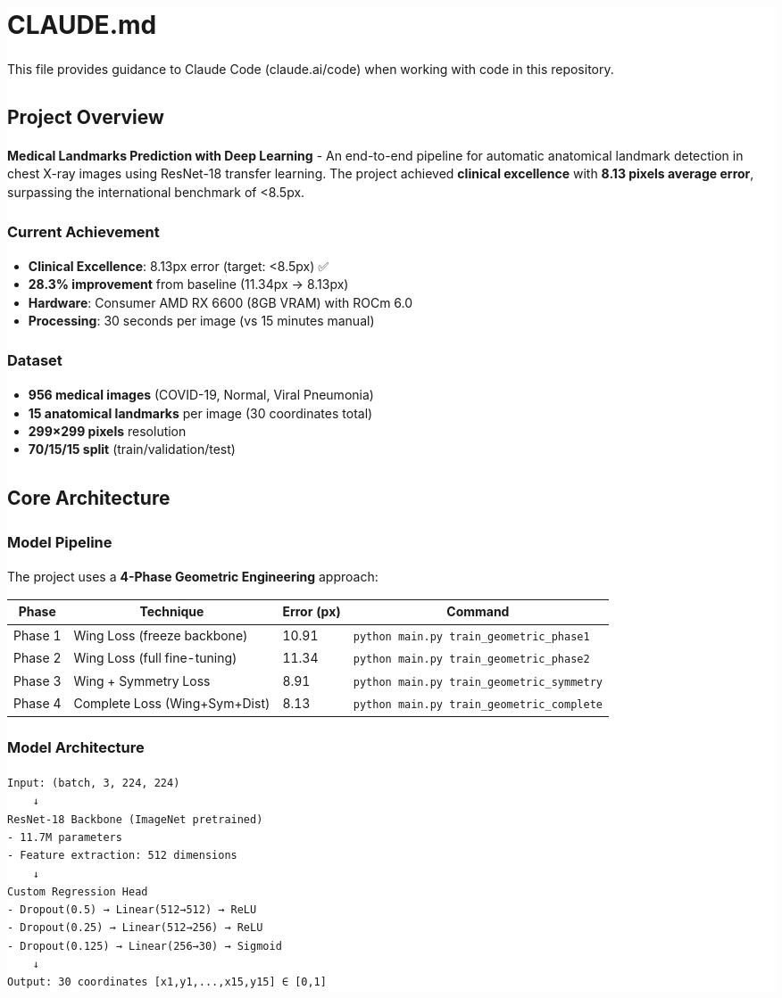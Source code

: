 # CLAUDE.md

This file provides guidance to Claude Code (claude.ai/code) when working with code in this repository.

## Project Overview

**Medical Landmarks Prediction with Deep Learning** - An end-to-end pipeline for automatic anatomical landmark detection in chest X-ray images using ResNet-18 transfer learning. The project achieved **clinical excellence** with **8.13 pixels average error**, surpassing the international benchmark of <8.5px.

### Current Achievement
- **Clinical Excellence**: 8.13px error (target: <8.5px) ✅
- **28.3% improvement** from baseline (11.34px → 8.13px)
- **Hardware**: Consumer AMD RX 6600 (8GB VRAM) with ROCm 6.0
- **Processing**: 30 seconds per image (vs 15 minutes manual)

### Dataset
- **956 medical images** (COVID-19, Normal, Viral Pneumonia)
- **15 anatomical landmarks** per image (30 coordinates total)
- **299×299 pixels** resolution
- **70/15/15 split** (train/validation/test)

## Core Architecture

### Model Pipeline
The project uses a **4-Phase Geometric Engineering** approach:

| Phase | Technique | Error (px) | Command |
|-------|-----------|------------|---------|
| Phase 1 | Wing Loss (freeze backbone) | 10.91 | `python main.py train_geometric_phase1` |
| Phase 2 | Wing Loss (full fine-tuning) | 11.34 | `python main.py train_geometric_phase2` |
| Phase 3 | Wing + Symmetry Loss | 8.91 | `python main.py train_geometric_symmetry` |
| Phase 4 | Complete Loss (Wing+Sym+Dist) | 8.13 | `python main.py train_geometric_complete` |

### Model Architecture
```
Input: (batch, 3, 224, 224)
    ↓
ResNet-18 Backbone (ImageNet pretrained)
- 11.7M parameters
- Feature extraction: 512 dimensions
    ↓
Custom Regression Head
- Dropout(0.5) → Linear(512→512) → ReLU
- Dropout(0.25) → Linear(512→256) → ReLU
- Dropout(0.125) → Linear(256→30) → Sigmoid
    ↓
Output: 30 coordinates [x1,y1,...,x15,y15] ∈ [0,1]
```
